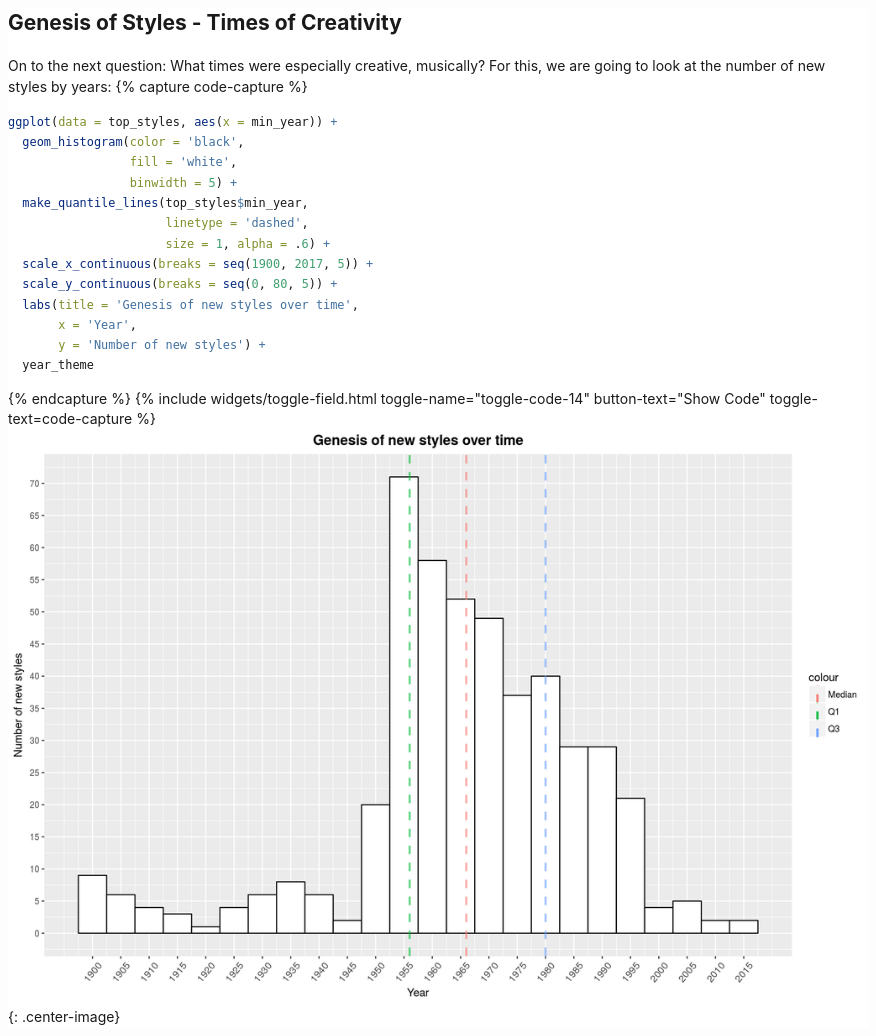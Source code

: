 ## Genesis of Styles - Times of Creativity
On to the next question: What times were especially creative, musically? For this, we are going to look at the number of new styles by years:
{% capture code-capture %}
```R
ggplot(data = top_styles, aes(x = min_year)) +
  geom_histogram(color = 'black',
                 fill = 'white',
                 binwidth = 5) +
  make_quantile_lines(top_styles$min_year,
                      linetype = 'dashed',
                      size = 1, alpha = .6) +
  scale_x_continuous(breaks = seq(1900, 2017, 5)) +
  scale_y_continuous(breaks = seq(0, 80, 5)) +
  labs(title = 'Genesis of new styles over time',
       x = 'Year',
       y = 'Number of new styles') +
  year_theme
```
{% endcapture %}
{% include widgets/toggle-field.html toggle-name="toggle-code-14" button-text="Show Code" toggle-text=code-capture %}
![Genesis of new styles over time](/assets/img/2018-02-03-music-data/14-genre-genesis-per-year.png){: .center-image}

